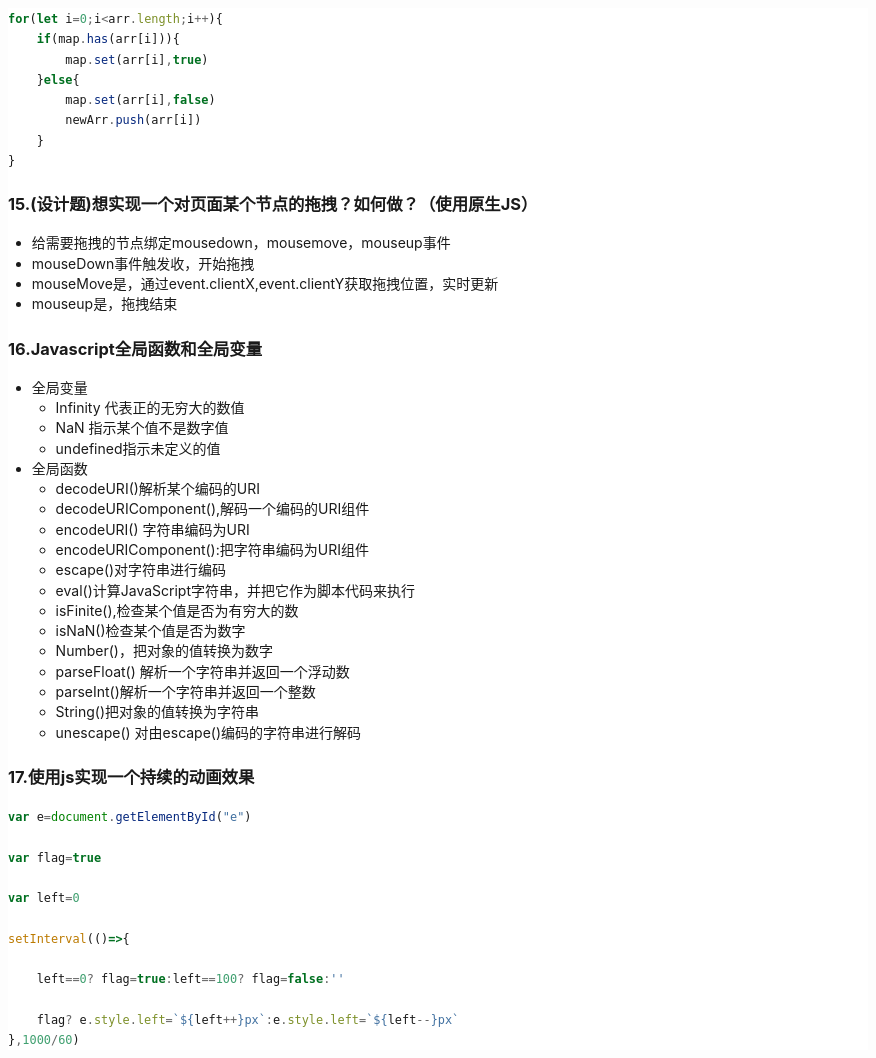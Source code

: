 ```js
for(let i=0;i<arr.length;i++){
    if(map.has(arr[i])){
        map.set(arr[i],true)
    }else{
        map.set(arr[i],false)
        newArr.push(arr[i])
    }
}
```


<h3 id="q15">15.(设计题)想实现一个对页面某个节点的拖拽？如何做？（使用原生JS） </h3>

- 给需要拖拽的节点绑定mousedown，mousemove，mouseup事件
- mouseDown事件触发收，开始拖拽
- mouseMove是，通过event.clientX,event.clientY获取拖拽位置，实时更新
- mouseup是，拖拽结束


<h3 id="q16">16.Javascript全局函数和全局变量 </h3>

- 全局变量
  - Infinity 代表正的无穷大的数值
  - NaN 指示某个值不是数字值
  - undefined指示未定义的值
- 全局函数
  - decodeURI()解析某个编码的URI
  - decodeURIComponent(),解码一个编码的URI组件
  - encodeURI() 字符串编码为URI
  - encodeURIComponent():把字符串编码为URI组件
  - escape()对字符串进行编码
  - eval()计算JavaScript字符串，并把它作为脚本代码来执行
  - isFinite(),检查某个值是否为有穷大的数
  - isNaN()检查某个值是否为数字
  - Number()，把对象的值转换为数字
  - parseFloat() 解析一个字符串并返回一个浮动数
  - parseInt()解析一个字符串并返回一个整数
  - String()把对象的值转换为字符串
  - unescape() 对由escape()编码的字符串进行解码


<h3 id="q17">17.使用js实现一个持续的动画效果 </h3>

```js
var e=document.getElementById("e")

var flag=true

var left=0

setInterval(()=>{
    
    left==0? flag=true:left==100? flag=false:''
    
    flag? e.style.left=`${left++}px`:e.style.left=`${left--}px`
},1000/60)
```
